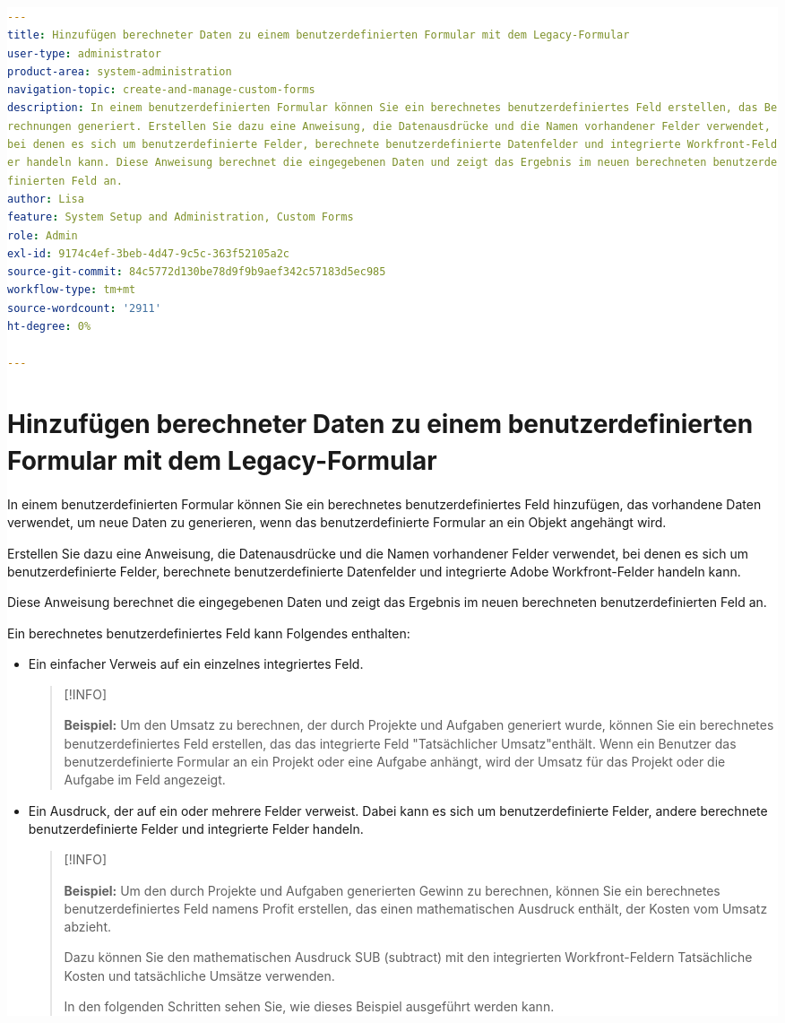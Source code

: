 ```yaml
---
title: Hinzufügen berechneter Daten zu einem benutzerdefinierten Formular mit dem Legacy-Formular
user-type: administrator
product-area: system-administration
navigation-topic: create-and-manage-custom-forms
description: In einem benutzerdefinierten Formular können Sie ein berechnetes benutzerdefiniertes Feld erstellen, das Berechnungen generiert. Erstellen Sie dazu eine Anweisung, die Datenausdrücke und die Namen vorhandener Felder verwendet, bei denen es sich um benutzerdefinierte Felder, berechnete benutzerdefinierte Datenfelder und integrierte Workfront-Felder handeln kann. Diese Anweisung berechnet die eingegebenen Daten und zeigt das Ergebnis im neuen berechneten benutzerdefinierten Feld an.
author: Lisa
feature: System Setup and Administration, Custom Forms
role: Admin
exl-id: 9174c4ef-3beb-4d47-9c5c-363f52105a2c
source-git-commit: 84c5772d130be78d9f9b9aef342c57183d5ec985
workflow-type: tm+mt
source-wordcount: '2911'
ht-degree: 0%

---
```


# Hinzufügen berechneter Daten zu einem benutzerdefinierten Formular mit dem Legacy-Formular



In einem benutzerdefinierten Formular können Sie ein berechnetes benutzerdefiniertes Feld hinzufügen, das vorhandene Daten verwendet, um neue Daten zu generieren, wenn das benutzerdefinierte Formular an ein Objekt angehängt wird.

Erstellen Sie dazu eine Anweisung, die Datenausdrücke und die Namen vorhandener Felder verwendet, bei denen es sich um benutzerdefinierte Felder, berechnete benutzerdefinierte Datenfelder und integrierte Adobe Workfront-Felder handeln kann.

Diese Anweisung berechnet die eingegebenen Daten und zeigt das Ergebnis im neuen berechneten benutzerdefinierten Feld an.

Ein berechnetes benutzerdefiniertes Feld kann Folgendes enthalten:

* Ein einfacher Verweis auf ein einzelnes integriertes Feld.

  >[!INFO]
  >
  > **Beispiel:** Um den Umsatz zu berechnen, der durch Projekte und Aufgaben generiert wurde, können Sie ein berechnetes benutzerdefiniertes Feld erstellen, das das integrierte Feld &quot;Tatsächlicher Umsatz&quot;enthält. Wenn ein Benutzer das benutzerdefinierte Formular an ein Projekt oder eine Aufgabe anhängt, wird der Umsatz für das Projekt oder die Aufgabe im Feld angezeigt.

* Ein Ausdruck, der auf ein oder mehrere Felder verweist. Dabei kann es sich um benutzerdefinierte Felder, andere berechnete benutzerdefinierte Felder und integrierte Felder handeln.

  >[!INFO]
  >
  >**Beispiel:** Um den durch Projekte und Aufgaben generierten Gewinn zu berechnen, können Sie ein berechnetes benutzerdefiniertes Feld namens Profit erstellen, das einen mathematischen Ausdruck enthält, der Kosten vom Umsatz abzieht.
  >
  >Dazu können Sie den mathematischen Ausdruck SUB (subtract) mit den integrierten Workfront-Feldern Tatsächliche Kosten und tatsächliche Umsätze verwenden.
  >
  >In den folgenden Schritten sehen Sie, wie dieses Beispiel ausgeführt werden kann.
